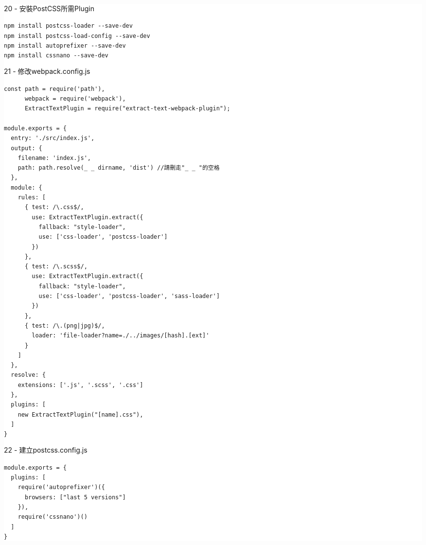 20 - 安裝PostCSS所需Plugin

    npm install postcss-loader --save-dev
    npm install postcss-load-config --save-dev
    npm install autoprefixer --save-dev
    npm install cssnano --save-dev

21 - 修改webpack.config.js

    const path = require('path'),
          webpack = require('webpack'),
          ExtractTextPlugin = require("extract-text-webpack-plugin");

    module.exports = {
      entry: './src/index.js',
      output: {
        filename: 'index.js',
        path: path.resolve(_ _ dirname, 'dist') //請刪走"_ _ "的空格
      },
      module: {
        rules: [
          { test: /\.css$/,
            use: ExtractTextPlugin.extract({
              fallback: "style-loader",
              use: ['css-loader', 'postcss-loader']
            })
          },
          { test: /\.scss$/,
            use: ExtractTextPlugin.extract({
              fallback: "style-loader",
              use: ['css-loader', 'postcss-loader', 'sass-loader']
            })
          },
          { test: /\.(png|jpg)$/,
            loader: 'file-loader?name=./../images/[hash].[ext]'
          }
        ]
      },
      resolve: {
        extensions: ['.js', '.scss', '.css']
      },
      plugins: [
        new ExtractTextPlugin("[name].css"),
      ]
    }

22 - 建立postcss.config.js

    module.exports = {
      plugins: [
        require('autoprefixer')({
          browsers: ["last 5 versions"]
        }),
        require('cssnano')()
      ]
    }
